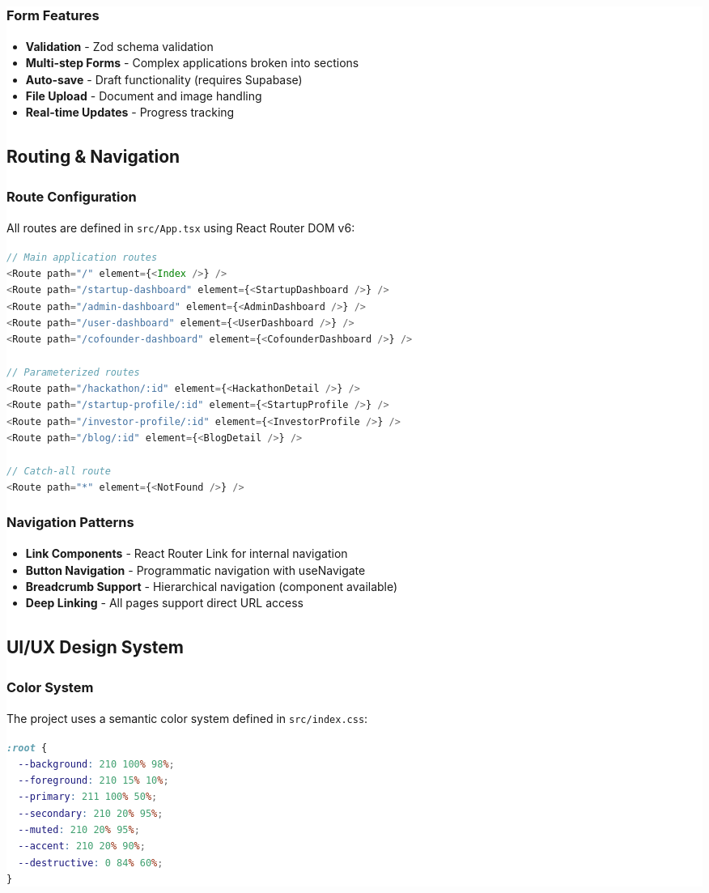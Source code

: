 ### Form Features
- **Validation** - Zod schema validation
- **Multi-step Forms** - Complex applications broken into sections
- **Auto-save** - Draft functionality (requires Supabase)
- **File Upload** - Document and image handling
- **Real-time Updates** - Progress tracking

## Routing & Navigation

### Route Configuration
All routes are defined in `src/App.tsx` using React Router DOM v6:

```typescript
// Main application routes
<Route path="/" element={<Index />} />
<Route path="/startup-dashboard" element={<StartupDashboard />} />
<Route path="/admin-dashboard" element={<AdminDashboard />} />
<Route path="/user-dashboard" element={<UserDashboard />} />
<Route path="/cofounder-dashboard" element={<CofounderDashboard />} />

// Parameterized routes
<Route path="/hackathon/:id" element={<HackathonDetail />} />
<Route path="/startup-profile/:id" element={<StartupProfile />} />
<Route path="/investor-profile/:id" element={<InvestorProfile />} />
<Route path="/blog/:id" element={<BlogDetail />} />

// Catch-all route
<Route path="*" element={<NotFound />} />
```

### Navigation Patterns
- **Link Components** - React Router Link for internal navigation
- **Button Navigation** - Programmatic navigation with useNavigate
- **Breadcrumb Support** - Hierarchical navigation (component available)
- **Deep Linking** - All pages support direct URL access

## UI/UX Design System

### Color System
The project uses a semantic color system defined in `src/index.css`:

```css
:root {
  --background: 210 100% 98%;
  --foreground: 210 15% 10%;
  --primary: 211 100% 50%;
  --secondary: 210 20% 95%;
  --muted: 210 20% 95%;
  --accent: 210 20% 90%;
  --destructive: 0 84% 60%;
}
```
